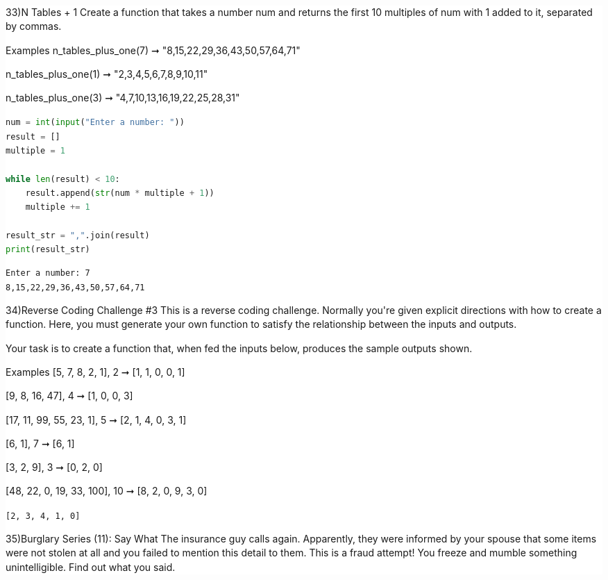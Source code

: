 
33)N Tables + 1
Create a function that takes a number num and returns the first 10 multiples of num with 1 added to it, separated by commas.

Examples
n_tables_plus_one(7) ➞ "8,15,22,29,36,43,50,57,64,71"

n_tables_plus_one(1) ➞ "2,3,4,5,6,7,8,9,10,11"

n_tables_plus_one(3) ➞ "4,7,10,13,16,19,22,25,28,31"


```python
num = int(input("Enter a number: "))
result = []
multiple = 1

while len(result) < 10:
    result.append(str(num * multiple + 1))
    multiple += 1

result_str = ",".join(result)
print(result_str)
```

    Enter a number: 7
    8,15,22,29,36,43,50,57,64,71
    

34)Reverse Coding Challenge #3
This is a reverse coding challenge. Normally you're given explicit directions with how to create a function. Here, you must generate your own function to satisfy the relationship between the inputs and outputs.

Your task is to create a function that, when fed the inputs below, produces the sample outputs shown.

Examples
[5, 7, 8, 2, 1], 2 ➞ [1, 1, 0, 0, 1]

[9, 8, 16, 47], 4 ➞ [1, 0, 0, 3]

[17, 11, 99, 55, 23, 1], 5 ➞ [2, 1, 4, 0, 3, 1]

[6, 1], 7 ➞ [6, 1]

[3, 2, 9], 3 ➞ [0, 2, 0]

[48, 22, 0, 19, 33, 100], 10 ➞ [8, 2, 0, 9, 3, 0]


```python

```

    [2, 3, 4, 1, 0]
    

35)Burglary Series (11): Say What
The insurance guy calls again. Apparently, they were informed by your spouse that some items were not stolen at all and you failed to mention this detail to them. This is a fraud attempt! You freeze and mumble something unintelligible. Find out what you said.
